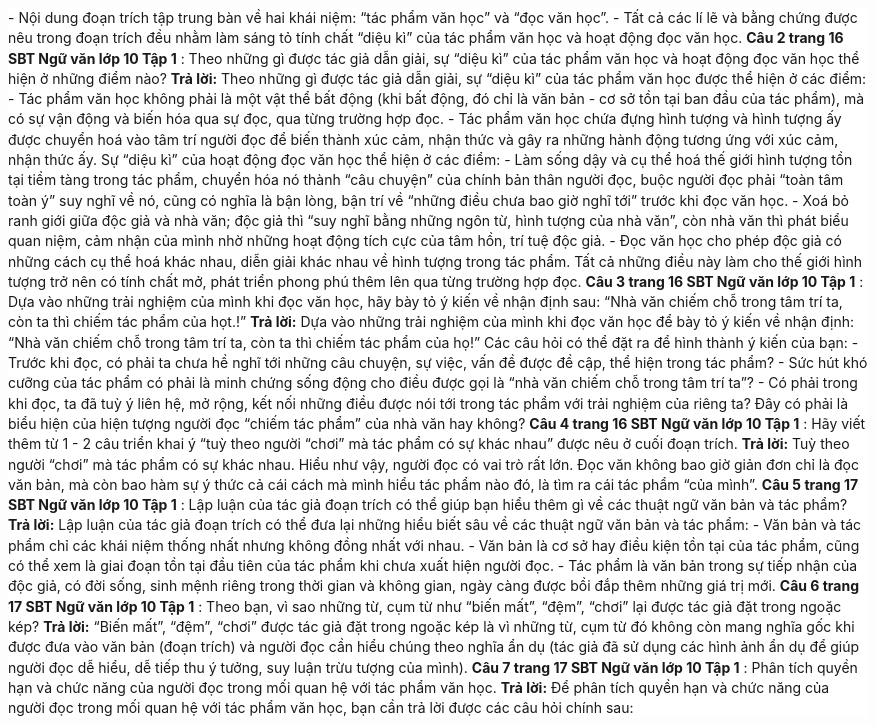 \- Nội dung đoạn trích tập trung bàn về hai khái niệm: “tác phẩm văn học” và “đọc văn học”.
\- Tất cả các lí lẽ và bằng chứng được nêu trong đoạn trích đều nhằm làm sáng tỏ tính chất “diệu kì” của tác phẩm văn học và hoạt động đọc văn học.
**Câu 2 trang 16 SBT Ngữ văn lớp 10 Tập 1** : Theo những gì được tác giả dẫn giải, sự “diệu kì” của tác phẩm văn học và hoạt động đọc văn học thể hiện ở những điểm nào?
**Trả lời:**
Theo những gì được tác giả dẫn giải, sự “diệu kì” của tác phẩm văn học được thể hiện ở các điểm:
\- Tác phẩm văn học không phải là một vật thể bất động \(khi bất động, đó chỉ là văn bản - cơ sở tồn tại ban đầu của tác phẩm\), mà có sự vận động và biến hóa qua sự đọc, qua từng trường hợp đọc.
\- Tác phẩm văn học chứa đựng hình tượng và hình tượng ấy được chuyển hoá vào tâm trí người đọc để biến thành xúc cảm, nhận thức và gây ra những hành động tương ứng với xúc cảm, nhận thức ấy.
Sự “diệu kì” của hoạt động đọc văn học thể hiện ở các điểm:
\- Làm sống dậy và cụ thể hoá thế giới hình tượng tồn tại tiềm tàng trong tác phẩm, chuyển hóa nó thành “câu chuyện” của chính bản thân người đọc, buộc người đọc phải “toàn tâm toàn ý” suy nghĩ về nó, cũng có nghĩa là bận lòng, bận trí về “những điều chưa bao giờ nghĩ tới” trước khi đọc văn học.
\- Xoá bỏ ranh giới giữa độc giả và nhà văn; độc giả thì “suy nghĩ bằng những ngôn từ, hình tượng của nhà văn”, còn nhà văn thì phát biểu quan niệm, cảm nhận của mình nhờ những hoạt động tích cực của tâm hồn, trí tuệ độc giả.
\- Đọc văn học cho phép độc giả có những cách cụ thể hoá khác nhau, diễn giải khác nhau về hình tượng trong tác phẩm. Tất cả những điều này làm cho thế giới hình tượng trở nên có tính chất mở, phát triển phong phú thêm lên qua từng trường hợp đọc.
**Câu 3 trang 16 SBT Ngữ văn lớp 10 Tập 1** : Dựa vào những trải nghiệm của mình khi đọc văn học, hãy bày tỏ ý kiến về nhận định sau: “Nhà văn chiếm chỗ trong tâm trí ta, còn ta thì chiếm tác phẩm của họt.\!”
**Trả lời:**
Dựa vào những trải nghiệm của mình khi đọc văn học để bày tỏ ý kiến về nhận định: “Nhà văn chiếm chỗ trong tâm trí ta, còn ta thì chiếm tác phẩm của họ\!” Các câu hỏi có thể đặt ra để hình thành ý kiến của bạn:
\- Trước khi đọc, có phải ta chưa hề nghĩ tới những câu chuyện, sự việc, vấn đề được đề cập, thể hiện trong tác phẩm?
\- Sức hút khó cưỡng của tác phẩm có phải là minh chứng sống động cho điều được gọi là “nhà văn chiếm chỗ trong tâm trí ta”?
\- Có phải trong khi đọc, ta đã tuỳ ý liên hệ, mở rộng, kết nối những điều được nói tới trong tác phẩm với trải nghiệm của riêng ta? Đây có phải là biểu hiện của hiện tượng người đọc “chiếm tác phẩm” của nhà văn hay không?
**Câu 4 trang 16 SBT Ngữ văn lớp 10 Tập 1** : Hãy viết thêm từ 1 - 2 câu triển khai ý “tuỳ theo người “chơi” mà tác phẩm có sự khác nhau” được nêu ở cuối đoạn trích.
**Trả lời:**
Tuỳ theo người “chơi” mà tác phẩm có sự khác nhau. Hiểu như vậy, người đọc có vai trò rất lớn. Đọc văn không bao giờ giản đơn chỉ là đọc văn bản, mà còn bao hàm sự ý thức cả cái cách mà mình hiểu tác phẩm nào đó, là tìm ra cái tác phẩm “của mình”.
**Câu 5 trang 17 SBT Ngữ văn lớp 10 Tập 1** : Lập luận của tác giả đoạn trích có thể giúp bạn hiểu thêm gì về các thuật ngữ văn bản và tác phẩm?
**Trả lời:**
Lập luận của tác giả đoạn trích có thể đưa lại những hiểu biết sâu về các thuật ngữ văn bản và tác phẩm:
\- Văn bản và tác phẩm chỉ các khái niệm thống nhất nhưng không đồng nhất với nhau.
\- Văn bản là cơ sở hay điều kiện tồn tại của tác phẩm, cũng có thể xem là giai đoạn tồn tại đầu tiên của tác phẩm khi chưa xuất hiện người đọc.
\- Tác phẩm là văn bản trong sự tiếp nhận của độc giả, có đời sống, sinh mệnh riêng trong thời gian và không gian, ngày càng được bồi đắp thêm những giá trị mới.
**Câu 6 trang 17 SBT Ngữ văn lớp 10 Tập 1** : Theo bạn, vì sao những từ, cụm từ như “biến mất”, “đệm”, “chơi” lại được tác giả đặt trong ngoặc kép?
**Trả lời:**
“Biến mất”, “đệm”, “chơi” được tác giả đặt trong ngoặc kép là vì những từ, cụm từ đó không còn mang nghĩa gốc khi được đưa vào văn bản \(đoạn trích\) và người đọc cần hiểu chúng theo nghĩa ẩn dụ \(tác giả đã sử dụng các hình ảnh ẩn dụ để giúp người đọc dễ hiểu, dễ tiếp thu ý tưởng, suy luận trừu tượng của mình\).
**Câu 7 trang 17 SBT Ngữ văn lớp 10 Tập 1** : Phân tích quyền hạn và chức năng của người đọc trong mối quan hệ với tác phẩm văn học.
**Trả lời:**
Để phân tích quyền hạn và chức năng của người đọc trong mối quan hệ với tác phẩm văn học, bạn cần trả lời được các câu hỏi chính sau: